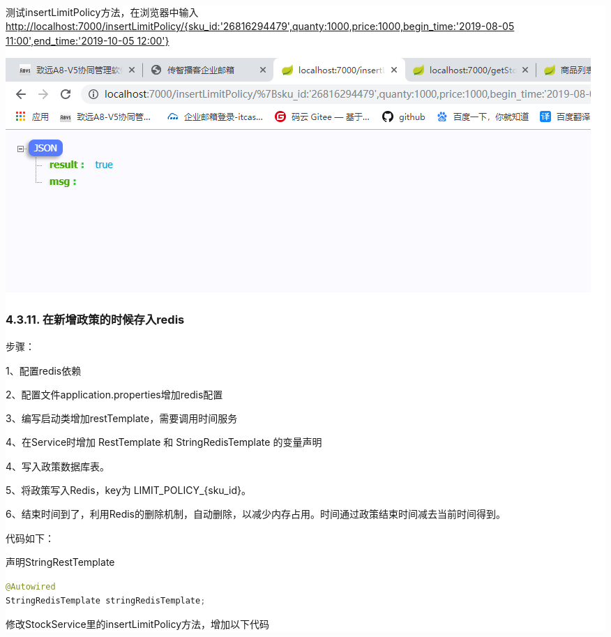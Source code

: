 测试insertLimitPolicy方法，在浏览器中输入[http://localhost:7000/insertLimitPolicy/{sku_id:'26816294479',quanty:1000,price:1000,begin_time:'2019-08-05 11:00',end_time:'2019-10-05 12:00'}](http://localhost:7000/insertLimitPolicy/%7Bsku_id:'26816294479',quanty:1000,price:1000,begin_time:'2019-08-05%2011:00',end_time:'2019-10-05%2012:00'%7D)

![limitpolicy.png](assets/limitpolicy.png)

### 4.3.11. 在新增政策的时候存入redis

步骤：

1、配置redis依赖

2、配置文件application.properties增加redis配置

3、编写启动类增加restTemplate，需要调用时间服务

4、在Service时增加 RestTemplate 和 StringRedisTemplate 的变量声明

4、写入政策数据库表。

5、将政策写入Redis，key为 LIMIT_POLICY_{sku_id}。

6、结束时间到了，利用Redis的删除机制，自动删除，以减少内存占用。时间通过政策结束时间减去当前时间得到。

代码如下：

声明StringRestTemplate

```java
@Autowired
StringRedisTemplate stringRedisTemplate;
```

修改StockService里的insertLimitPolicy方法，增加以下代码

